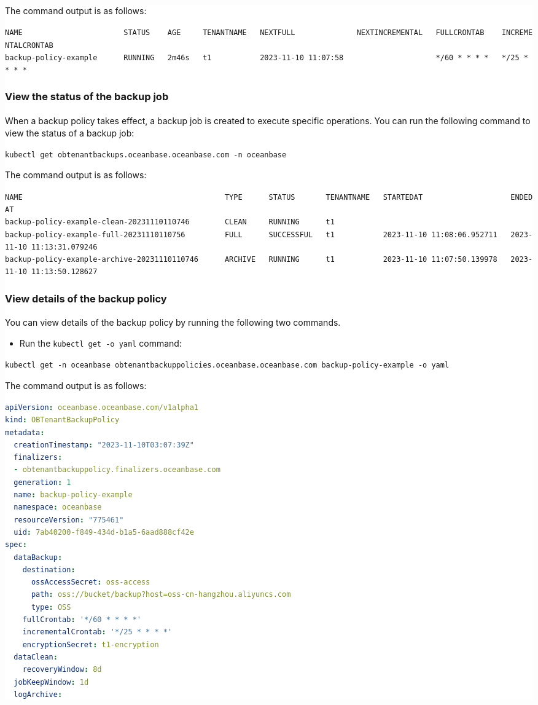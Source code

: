 The command output is as follows:

```shell
NAME                       STATUS    AGE     TENANTNAME   NEXTFULL              NEXTINCREMENTAL   FULLCRONTAB    INCREMENTALCRONTAB
backup-policy-example      RUNNING   2m46s   t1           2023-11-10 11:07:58                     */60 * * * *   */25 * * * *
```

### View the status of the backup job

When a backup policy takes effect, a backup job is created to execute specific operations. You can run the following command to view the status of a backup job:

```shell
kubectl get obtenantbackups.oceanbase.oceanbase.com -n oceanbase
```

The command output is as follows:

```shell
NAME                                              TYPE      STATUS       TENANTNAME   STARTEDAT                    ENDEDAT
backup-policy-example-clean-20231110110746        CLEAN     RUNNING      t1                                        
backup-policy-example-full-20231110110756         FULL      SUCCESSFUL   t1           2023-11-10 11:08:06.952711   2023-11-10 11:13:31.079246
backup-policy-example-archive-20231110110746      ARCHIVE   RUNNING      t1           2023-11-10 11:07:50.139978   2023-11-10 11:13:50.128627
```

### View details of the backup policy

You can view details of the backup policy by running the following two commands.

* Run the `kubectl get -o yaml` command:

```shell
kubectl get -n oceanbase obtenantbackuppolicies.oceanbase.oceanbase.com backup-policy-example -o yaml
```

The command output is as follows:

```yaml
apiVersion: oceanbase.oceanbase.com/v1alpha1
kind: OBTenantBackupPolicy
metadata:
  creationTimestamp: "2023-11-10T03:07:39Z"
  finalizers:
  - obtenantbackuppolicy.finalizers.oceanbase.com
  generation: 1
  name: backup-policy-example
  namespace: oceanbase
  resourceVersion: "775461"
  uid: 7ab40200-f849-434d-b1a5-6aad888cf42e
spec:
  dataBackup:
    destination:
      ossAccessSecret: oss-access
      path: oss://bucket/backup?host=oss-cn-hangzhou.aliyuncs.com
      type: OSS
    fullCrontab: '*/60 * * * *'
    incrementalCrontab: '*/25 * * * *'
    encryptionSecret: t1-encryption
  dataClean:
    recoveryWindow: 8d
  jobKeepWindow: 1d
  logArchive:
```